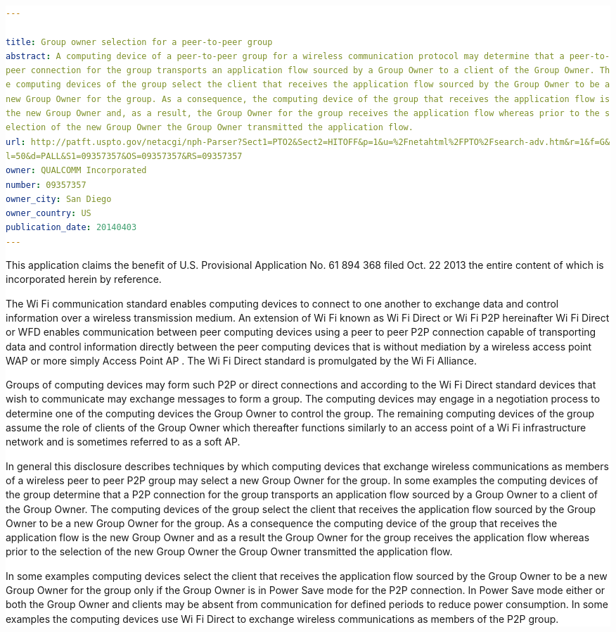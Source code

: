```yaml
---

title: Group owner selection for a peer-to-peer group
abstract: A computing device of a peer-to-peer group for a wireless communication protocol may determine that a peer-to-peer connection for the group transports an application flow sourced by a Group Owner to a client of the Group Owner. The computing devices of the group select the client that receives the application flow sourced by the Group Owner to be a new Group Owner for the group. As a consequence, the computing device of the group that receives the application flow is the new Group Owner and, as a result, the Group Owner for the group receives the application flow whereas prior to the selection of the new Group Owner the Group Owner transmitted the application flow.
url: http://patft.uspto.gov/netacgi/nph-Parser?Sect1=PTO2&Sect2=HITOFF&p=1&u=%2Fnetahtml%2FPTO%2Fsearch-adv.htm&r=1&f=G&l=50&d=PALL&S1=09357357&OS=09357357&RS=09357357
owner: QUALCOMM Incorporated
number: 09357357
owner_city: San Diego
owner_country: US
publication_date: 20140403
---
```

This application claims the benefit of U.S. Provisional Application No. 61 894 368 filed Oct. 22 2013 the entire content of which is incorporated herein by reference.

The Wi Fi communication standard enables computing devices to connect to one another to exchange data and control information over a wireless transmission medium. An extension of Wi Fi known as Wi Fi Direct or Wi Fi P2P hereinafter Wi Fi Direct or WFD enables communication between peer computing devices using a peer to peer P2P connection capable of transporting data and control information directly between the peer computing devices that is without mediation by a wireless access point WAP or more simply Access Point AP . The Wi Fi Direct standard is promulgated by the Wi Fi Alliance.

Groups of computing devices may form such P2P or direct connections and according to the Wi Fi Direct standard devices that wish to communicate may exchange messages to form a group. The computing devices may engage in a negotiation process to determine one of the computing devices the Group Owner to control the group. The remaining computing devices of the group assume the role of clients of the Group Owner which thereafter functions similarly to an access point of a Wi Fi infrastructure network and is sometimes referred to as a soft AP. 

In general this disclosure describes techniques by which computing devices that exchange wireless communications as members of a wireless peer to peer P2P group may select a new Group Owner for the group. In some examples the computing devices of the group determine that a P2P connection for the group transports an application flow sourced by a Group Owner to a client of the Group Owner. The computing devices of the group select the client that receives the application flow sourced by the Group Owner to be a new Group Owner for the group. As a consequence the computing device of the group that receives the application flow is the new Group Owner and as a result the Group Owner for the group receives the application flow whereas prior to the selection of the new Group Owner the Group Owner transmitted the application flow.

In some examples computing devices select the client that receives the application flow sourced by the Group Owner to be a new Group Owner for the group only if the Group Owner is in Power Save mode for the P2P connection. In Power Save mode either or both the Group Owner and clients may be absent from communication for defined periods to reduce power consumption. In some examples the computing devices use Wi Fi Direct to exchange wireless communications as members of the P2P group.
